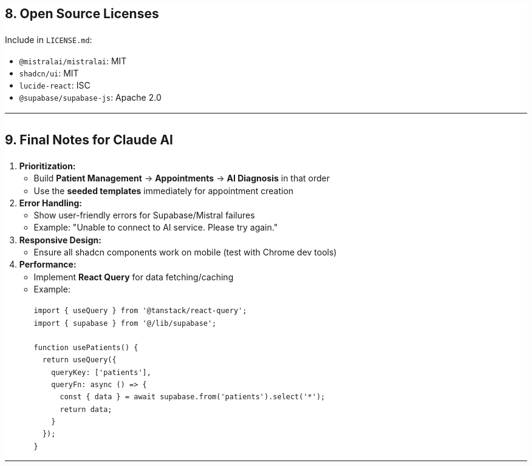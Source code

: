 ## **8. Open Source Licenses**
Include in `LICENSE.md`:
- `@mistralai/mistralai`: MIT
- `shadcn/ui`: MIT
- `lucide-react`: ISC
- `@supabase/supabase-js`: Apache 2.0

---
## **9. Final Notes for Claude AI**
1. **Prioritization:**
   - Build **Patient Management** → **Appointments** → **AI Diagnosis** in that order
   - Use the **seeded templates** immediately for appointment creation
2. **Error Handling:**
   - Show user-friendly errors for Supabase/Mistral failures
   - Example: "Unable to connect to AI service. Please try again."
3. **Responsive Design:**
   - Ensure all shadcn components work on mobile (test with Chrome dev tools)
4. **Performance:**
   - Implement **React Query** for data fetching/caching
   - Example:
     ```tsx
     import { useQuery } from '@tanstack/react-query';
     import { supabase } from '@/lib/supabase';

     function usePatients() {
       return useQuery({
         queryKey: ['patients'],
         queryFn: async () => {
           const { data } = await supabase.from('patients').select('*');
           return data;
         }
       });
     }
     ```

---
